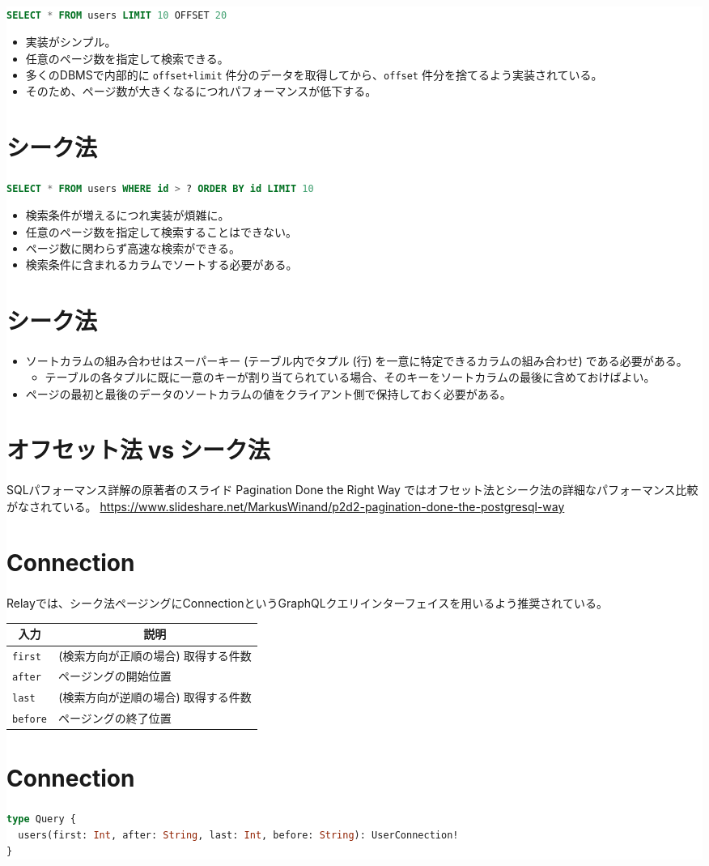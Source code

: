 ```sql
SELECT * FROM users LIMIT 10 OFFSET 20
```

- 実装がシンプル。
- 任意のページ数を指定して検索できる。
- 多くのDBMSで内部的に `offset+limit` 件分のデータを取得してから、`offset` 件分を捨てるよう実装されている。
- そのため、ページ数が大きくなるにつれパフォーマンスが低下する。

# シーク法

```sql
SELECT * FROM users WHERE id > ? ORDER BY id LIMIT 10
```

- 検索条件が増えるにつれ実装が煩雑に。
- 任意のページ数を指定して検索することはできない。
- ページ数に関わらず高速な検索ができる。
- 検索条件に含まれるカラムでソートする必要がある。

# シーク法

- ソートカラムの組み合わせはスーパーキー (テーブル内でタプル (行) を一意に特定できるカラムの組み合わせ) である必要がある。
  - テーブルの各タプルに既に一意のキーが割り当てられている場合、そのキーをソートカラムの最後に含めておけばよい。
- ページの最初と最後のデータのソートカラムの値をクライアント側で保持しておく必要がある。

# オフセット法 vs シーク法

SQLパフォーマンス詳解の原著者のスライド Pagination Done the Right Way ではオフセット法とシーク法の詳細なパフォーマンス比較がなされている。
https://www.slideshare.net/MarkusWinand/p2d2-pagination-done-the-postgresql-way

# Connection

Relayでは、シーク法ページングにConnectionというGraphQLクエリインターフェイスを用いるよう推奨されている。

| 入力 | 説明 |
| --- | --- |
| `first` | (検索方向が正順の場合) 取得する件数 |
| `after` | ページングの開始位置 |
| `last` | (検索方向が逆順の場合) 取得する件数 |
| `before` | ページングの終了位置 |

# Connection

```graphql
type Query {
  users(first: Int, after: String, last: Int, before: String): UserConnection!
}
```
